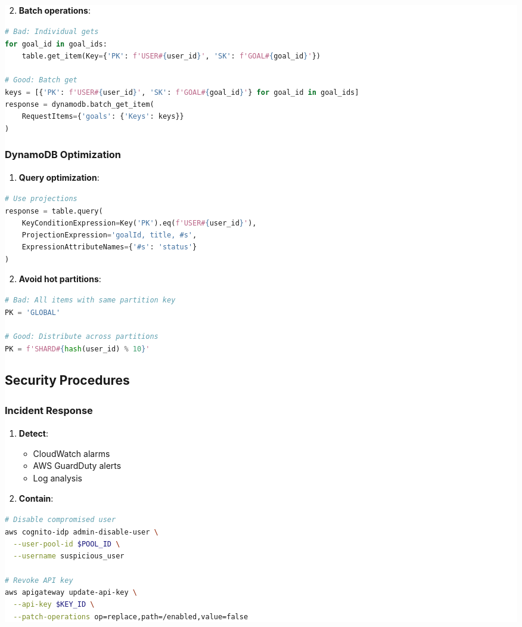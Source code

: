 2. **Batch operations**:
```python
# Bad: Individual gets
for goal_id in goal_ids:
    table.get_item(Key={'PK': f'USER#{user_id}', 'SK': f'GOAL#{goal_id}'})

# Good: Batch get
keys = [{'PK': f'USER#{user_id}', 'SK': f'GOAL#{goal_id}'} for goal_id in goal_ids]
response = dynamodb.batch_get_item(
    RequestItems={'goals': {'Keys': keys}}
)
```

### DynamoDB Optimization

1. **Query optimization**:
```python
# Use projections
response = table.query(
    KeyConditionExpression=Key('PK').eq(f'USER#{user_id}'),
    ProjectionExpression='goalId, title, #s',
    ExpressionAttributeNames={'#s': 'status'}
)
```

2. **Avoid hot partitions**:
```python
# Bad: All items with same partition key
PK = 'GLOBAL'

# Good: Distribute across partitions
PK = f'SHARD#{hash(user_id) % 10}'
```

## Security Procedures

### Incident Response

1. **Detect**:
   - CloudWatch alarms
   - AWS GuardDuty alerts
   - Log analysis

2. **Contain**:
```bash
# Disable compromised user
aws cognito-idp admin-disable-user \
  --user-pool-id $POOL_ID \
  --username suspicious_user

# Revoke API key
aws apigateway update-api-key \
  --api-key $KEY_ID \
  --patch-operations op=replace,path=/enabled,value=false
```

